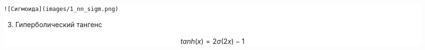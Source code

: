     ![Сигмоида](images/1_nn_sigm.png)

    

3.  Гиперболический тангенс 

$$tanh(x) = 2\sigma(2x) -1$$

